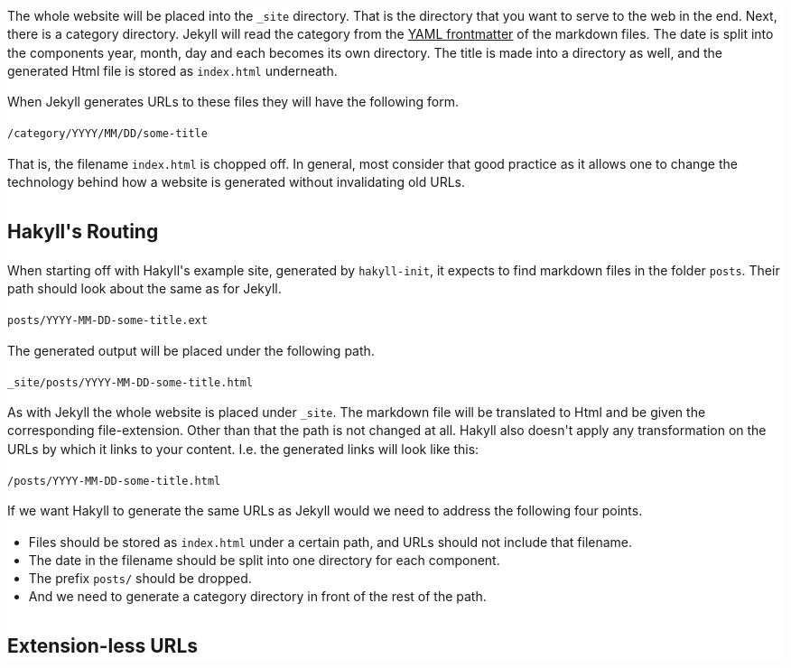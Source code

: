 The whole website will be placed into the `_site` directory. That is the
directory that you want to serve to the web in the end. Next, there is a
category directory. Jekyll will read the category from the [YAML
frontmatter](http://jekyllrb.com/docs/frontmatter/) of the markdown files. The
date is split into the components year, month, day and each becomes its own
directory. The title is made into a directory as well, and the generated Html
file is stored as `index.html` underneath.

When Jekyll generates URLs to these files they will have the following form.

```
/category/YYYY/MM/DD/some-title
```

That is, the filename `index.html` is chopped off. In general, most consider
that good practice as it allows one to change the technology behind how a
website is generated without invalidating old URLs.

## Hakyll's Routing

When starting off with Hakyll's example site, generated by `hakyll-init`, it
expects to find markdown files in the folder `posts`. Their path should look
about the same as for Jekyll.

```
posts/YYYY-MM-DD-some-title.ext
```

The generated output will be placed under the following path.

```
_site/posts/YYYY-MM-DD-some-title.html
```

As with Jekyll the whole website is placed under `_site`. The markdown file
will be translated to Html and be given the corresponding file-extension. Other
than that the path is not changed at all. Hakyll also doesn't apply any
transformation on the URLs by which it links to your content. I.e. the
generated links will look like this:

```
/posts/YYYY-MM-DD-some-title.html
```

If we want Hakyll to generate the same URLs as Jekyll would we need to address
the following four points.

 * Files should be stored as `index.html` under a certain path, and URLs should
   not include that filename.
 * The date in the filename should be split into one directory for each
   component.
 * The prefix `posts/` should be dropped.
 * And we need to generate a category directory in front of the rest of the
   path.

## Extension-less URLs
